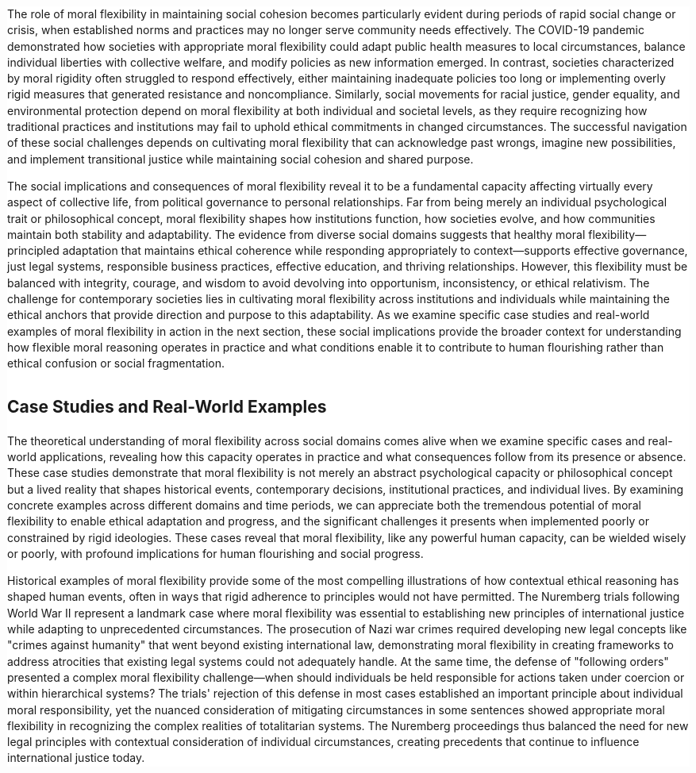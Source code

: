 The role of moral flexibility in maintaining social cohesion becomes particularly evident during periods of rapid social change or crisis, when established norms and practices may no longer serve community needs effectively. The COVID-19 pandemic demonstrated how societies with appropriate moral flexibility could adapt public health measures to local circumstances, balance individual liberties with collective welfare, and modify policies as new information emerged. In contrast, societies characterized by moral rigidity often struggled to respond effectively, either maintaining inadequate policies too long or implementing overly rigid measures that generated resistance and noncompliance. Similarly, social movements for racial justice, gender equality, and environmental protection depend on moral flexibility at both individual and societal levels, as they require recognizing how traditional practices and institutions may fail to uphold ethical commitments in changed circumstances. The successful navigation of these social challenges depends on cultivating moral flexibility that can acknowledge past wrongs, imagine new possibilities, and implement transitional justice while maintaining social cohesion and shared purpose.

The social implications and consequences of moral flexibility reveal it to be a fundamental capacity affecting virtually every aspect of collective life, from political governance to personal relationships. Far from being merely an individual psychological trait or philosophical concept, moral flexibility shapes how institutions function, how societies evolve, and how communities maintain both stability and adaptability. The evidence from diverse social domains suggests that healthy moral flexibility—principled adaptation that maintains ethical coherence while responding appropriately to context—supports effective governance, just legal systems, responsible business practices, effective education, and thriving relationships. However, this flexibility must be balanced with integrity, courage, and wisdom to avoid devolving into opportunism, inconsistency, or ethical relativism. The challenge for contemporary societies lies in cultivating moral flexibility across institutions and individuals while maintaining the ethical anchors that provide direction and purpose to this adaptability. As we examine specific case studies and real-world examples of moral flexibility in action in the next section, these social implications provide the broader context for understanding how flexible moral reasoning operates in practice and what conditions enable it to contribute to human flourishing rather than ethical confusion or social fragmentation.

## Case Studies and Real-World Examples

The theoretical understanding of moral flexibility across social domains comes alive when we examine specific cases and real-world applications, revealing how this capacity operates in practice and what consequences follow from its presence or absence. These case studies demonstrate that moral flexibility is not merely an abstract psychological capacity or philosophical concept but a lived reality that shapes historical events, contemporary decisions, institutional practices, and individual lives. By examining concrete examples across different domains and time periods, we can appreciate both the tremendous potential of moral flexibility to enable ethical adaptation and progress, and the significant challenges it presents when implemented poorly or constrained by rigid ideologies. These cases reveal that moral flexibility, like any powerful human capacity, can be wielded wisely or poorly, with profound implications for human flourishing and social progress.

Historical examples of moral flexibility provide some of the most compelling illustrations of how contextual ethical reasoning has shaped human events, often in ways that rigid adherence to principles would not have permitted. The Nuremberg trials following World War II represent a landmark case where moral flexibility was essential to establishing new principles of international justice while adapting to unprecedented circumstances. The prosecution of Nazi war crimes required developing new legal concepts like "crimes against humanity" that went beyond existing international law, demonstrating moral flexibility in creating frameworks to address atrocities that existing legal systems could not adequately handle. At the same time, the defense of "following orders" presented a complex moral flexibility challenge—when should individuals be held responsible for actions taken under coercion or within hierarchical systems? The trials' rejection of this defense in most cases established an important principle about individual moral responsibility, yet the nuanced consideration of mitigating circumstances in some sentences showed appropriate moral flexibility in recognizing the complex realities of totalitarian systems. The Nuremberg proceedings thus balanced the need for new legal principles with contextual consideration of individual circumstances, creating precedents that continue to influence international justice today.
